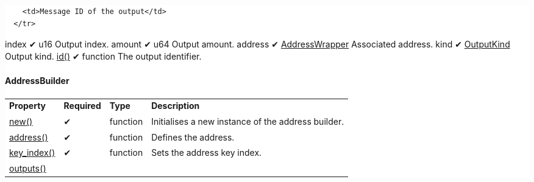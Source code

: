         <td>Message ID of the output</td>
      </tr>
  <tr>
        <td>index</td>
        <td>&#10004;</td>
        <td>u16</td>
        <td>Output index.</td>
      </tr>
  <tr>
        <td>amount</td>
        <td>&#10004;</td>
        <td>u64</td>
        <td>Output amount.</td>
      </tr>
  <tr>
        <td>address</td>
        <td>&#10004;</td>
        <td><a href="#addresswrapper">AddressWrapper</a></td>
        <td>Associated address.</td>
      </tr>
  <tr>
        <td>kind</td>
        <td>&#10004;</td>
        <td><a href="#outputkind">OutputKind</a></td>
        <td>Output kind.</td>
      </tr>
  <tr>
        <td><a href="#id()">id()</a></td>
        <td>&#10004;</td>
        <td>function</td>
        <td>The output identifier.</td>
      </tr>
</table>


#### AddressBuilder

<table>
      <tr>
        <td><strong>Property</strong></td>
        <td><strong>Required</strong></td>
        <td><strong>Type</strong></td>
        <td><strong>Description</strong></td>
      </tr>
  <tr>
        <td><a href="#new()">new()</a></td>
        <td>&#10004;</td>
        <td>function</td>
        <td>Initialises a new instance of the address builder.</td>
      </tr>
  <tr>
        <td><a href="#address()">address()</a></td>
        <td>&#10004;</td>
        <td>function</td>
        <td>Defines the address.</td>
      </tr>
  <tr>
        <td><a href="#key_index()">key_index()</a></td>
        <td>&#10004;</td>
        <td>function</td>
        <td>Sets the address key index.</td>
      </tr>
  <tr>
        <td><a href="#outputs()">outputs()</a></td>